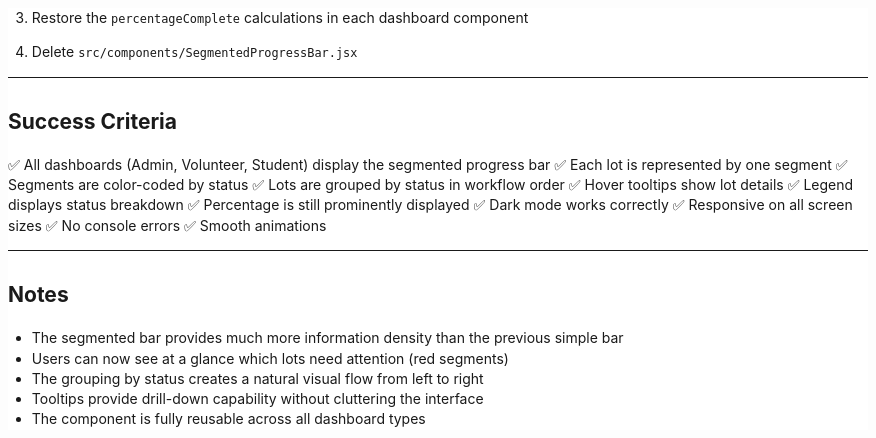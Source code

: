 3. Restore the `percentageComplete` calculations in each dashboard component

4. Delete `src/components/SegmentedProgressBar.jsx`

---

## Success Criteria

✅ All dashboards (Admin, Volunteer, Student) display the segmented progress bar
✅ Each lot is represented by one segment
✅ Segments are color-coded by status
✅ Lots are grouped by status in workflow order
✅ Hover tooltips show lot details
✅ Legend displays status breakdown
✅ Percentage is still prominently displayed
✅ Dark mode works correctly
✅ Responsive on all screen sizes
✅ No console errors
✅ Smooth animations

---

## Notes

- The segmented bar provides much more information density than the previous simple bar
- Users can now see at a glance which lots need attention (red segments)
- The grouping by status creates a natural visual flow from left to right
- Tooltips provide drill-down capability without cluttering the interface
- The component is fully reusable across all dashboard types

